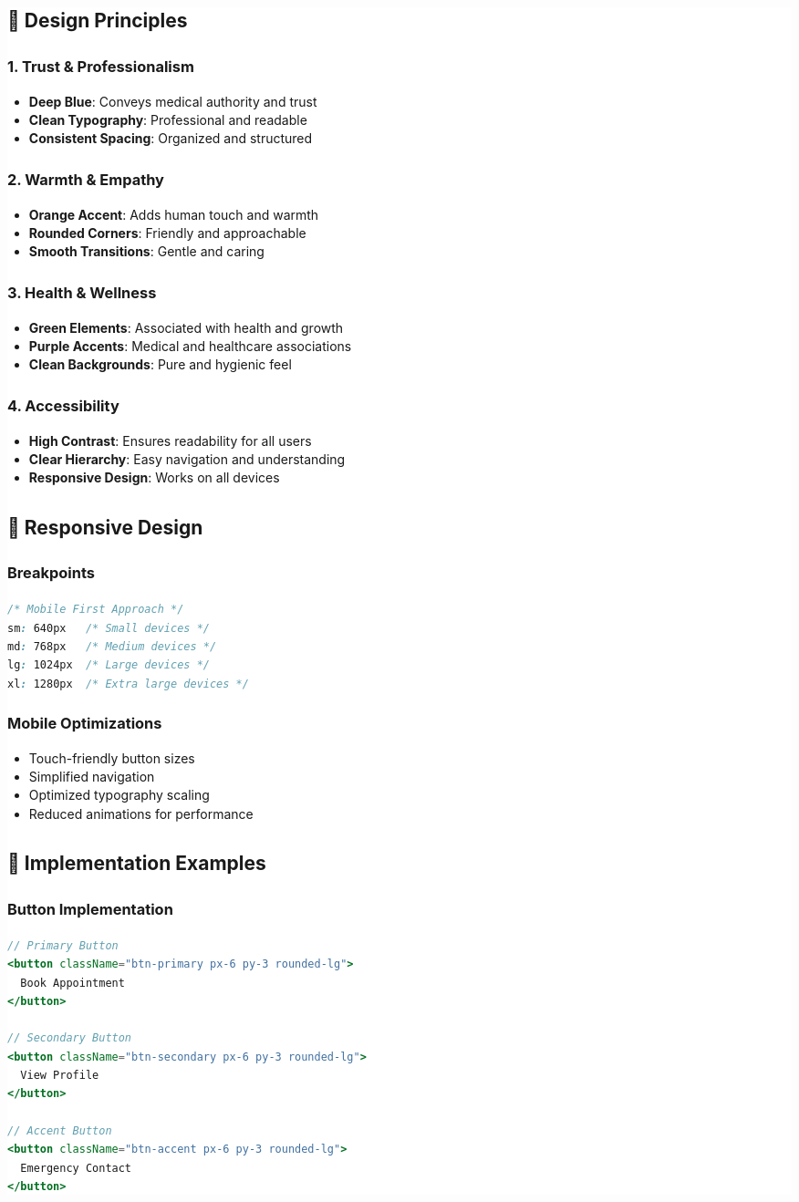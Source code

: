 ## 🎨 Design Principles

### 1. Trust & Professionalism
- **Deep Blue**: Conveys medical authority and trust
- **Clean Typography**: Professional and readable
- **Consistent Spacing**: Organized and structured

### 2. Warmth & Empathy
- **Orange Accent**: Adds human touch and warmth
- **Rounded Corners**: Friendly and approachable
- **Smooth Transitions**: Gentle and caring

### 3. Health & Wellness
- **Green Elements**: Associated with health and growth
- **Purple Accents**: Medical and healthcare associations
- **Clean Backgrounds**: Pure and hygienic feel

### 4. Accessibility
- **High Contrast**: Ensures readability for all users
- **Clear Hierarchy**: Easy navigation and understanding
- **Responsive Design**: Works on all devices

## 📱 Responsive Design

### Breakpoints
```css
/* Mobile First Approach */
sm: 640px   /* Small devices */
md: 768px   /* Medium devices */
lg: 1024px  /* Large devices */
xl: 1280px  /* Extra large devices */
```

### Mobile Optimizations
- Touch-friendly button sizes
- Simplified navigation
- Optimized typography scaling
- Reduced animations for performance

## 🔧 Implementation Examples

### Button Implementation
```jsx
// Primary Button
<button className="btn-primary px-6 py-3 rounded-lg">
  Book Appointment
</button>

// Secondary Button
<button className="btn-secondary px-6 py-3 rounded-lg">
  View Profile
</button>

// Accent Button
<button className="btn-accent px-6 py-3 rounded-lg">
  Emergency Contact
</button>
```
